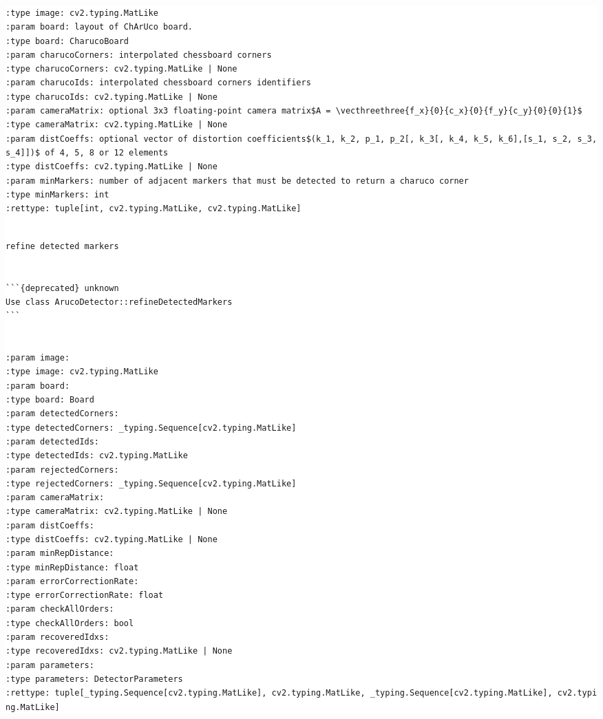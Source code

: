 ````{py:function} interpolateCornersCharuco(markerCorners, markerIds, image, board[, charucoCorners[, charucoIds[, cameraMatrix[, distCoeffs[, minMarkers]]]]]) -> retval, charucoCorners, charucoIds
:type image: cv2.typing.MatLike
:param board: layout of ChArUco board.
:type board: CharucoBoard
:param charucoCorners: interpolated chessboard corners
:type charucoCorners: cv2.typing.MatLike | None
:param charucoIds: interpolated chessboard corners identifiers
:type charucoIds: cv2.typing.MatLike | None
:param cameraMatrix: optional 3x3 floating-point camera matrix$A = \vecthreethree{f_x}{0}{c_x}{0}{f_y}{c_y}{0}{0}{1}$ 
:type cameraMatrix: cv2.typing.MatLike | None
:param distCoeffs: optional vector of distortion coefficients$(k_1, k_2, p_1, p_2[, k_3[, k_4, k_5, k_6],[s_1, s_2, s_3, s_4]])$ of 4, 5, 8 or 12 elements 
:type distCoeffs: cv2.typing.MatLike | None
:param minMarkers: number of adjacent markers that must be detected to return a charuco corner
:type minMarkers: int
:rettype: tuple[int, cv2.typing.MatLike, cv2.typing.MatLike]
````


````{py:function} refineDetectedMarkers(image, board, detectedCorners, detectedIds, rejectedCorners[, cameraMatrix[, distCoeffs[, minRepDistance[, errorCorrectionRate[, checkAllOrders[, recoveredIdxs[, parameters]]]]]]]) -> detectedCorners, detectedIds, rejectedCorners, recoveredIdxs

refine detected markers


```{deprecated} unknown
Use class ArucoDetector::refineDetectedMarkers
```


:param image: 
:type image: cv2.typing.MatLike
:param board: 
:type board: Board
:param detectedCorners: 
:type detectedCorners: _typing.Sequence[cv2.typing.MatLike]
:param detectedIds: 
:type detectedIds: cv2.typing.MatLike
:param rejectedCorners: 
:type rejectedCorners: _typing.Sequence[cv2.typing.MatLike]
:param cameraMatrix: 
:type cameraMatrix: cv2.typing.MatLike | None
:param distCoeffs: 
:type distCoeffs: cv2.typing.MatLike | None
:param minRepDistance: 
:type minRepDistance: float
:param errorCorrectionRate: 
:type errorCorrectionRate: float
:param checkAllOrders: 
:type checkAllOrders: bool
:param recoveredIdxs: 
:type recoveredIdxs: cv2.typing.MatLike | None
:param parameters: 
:type parameters: DetectorParameters
:rettype: tuple[_typing.Sequence[cv2.typing.MatLike], cv2.typing.MatLike, _typing.Sequence[cv2.typing.MatLike], cv2.typing.MatLike]
````
